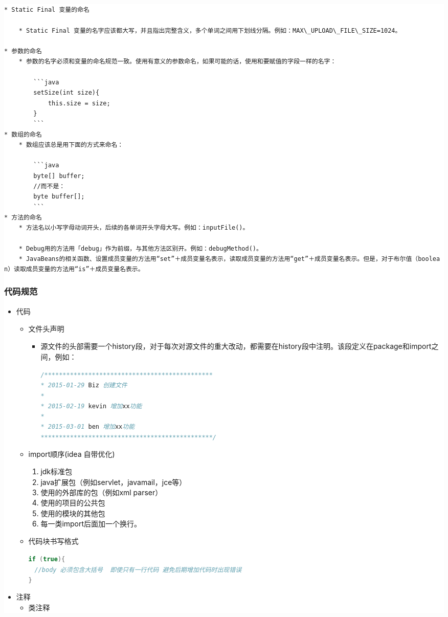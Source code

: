 	* Static Final 变量的命名

		* Static Final 变量的名字应该都大写，并且指出完整含义，多个单词之间用下划线分隔。例如：MAX\_UPLOAD\_FILE\_SIZE=1024。

	* 参数的命名
		* 参数的名字必须和变量的命名规范一致。使用有意义的参数命名，如果可能的话，使用和要赋值的字段一样的名字：

			```java
			setSize(int size){
				this.size = size;
			}
			```
	* 数组的命名
		* 数组应该总是用下面的方式来命名：

			```java
			byte[] buffer;
			//而不是：
			byte buffer[];
			```
	* 方法的命名
		* 方法名以小写字母动词开头，后续的各单词开头字母大写。例如：inputFile()。

		* Debug用的方法用「debug」作为前缀，与其他方法区别开。例如：debugMethod()。
		* JavaBeans的相关函数、设置成员变量的方法用“set”＋成员变量名表示，读取成员变量的方法用“get”＋成员变量名表示。但是，对于布尔值（boolean）读取成员变量的方法用“is”＋成员变量名表示。

### 代码规范
* 代码
	* 文件头声明
		* 源文件的头部需要一个history段，对于每次对源文件的重大改动，都需要在history段中注明。该段定义在package和import之间，例如：

			```java
			/**********************************************
			* 2015-01-29 Biz 创建文件
			*
			* 2015-02-19 kevin 增加xx功能
			*
			* 2015-03-01 ben 增加xx功能
			***********************************************/
			```
	* import顺序(idea 自带优化)
		1. jdk标准包
		2. java扩展包（例如servlet，javamail，jce等）
		3. 使用的外部库的包（例如xml parser）
		4. 使用的项目的公共包
		5. 使用的模块的其他包
		6. 每一类import后面加一个换行。
	* 代码块书写格式

		```java
		if (true){
		　//body 必须包含大括号  即使只有一行代码 避免后期增加代码时出现错误
		}
		```
* 注释
	* 类注释
